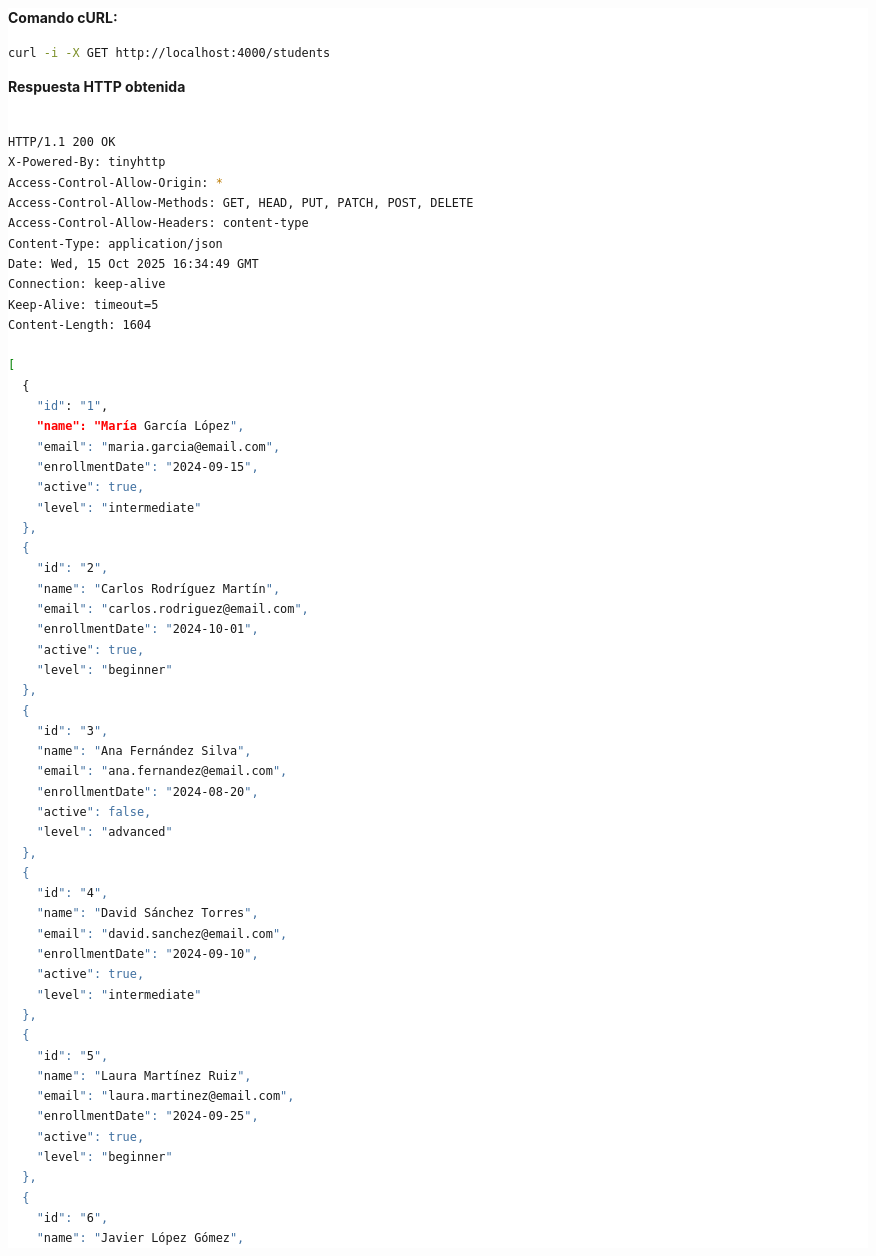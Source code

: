 **Comando cURL:**
```bash
curl -i -X GET http://localhost:4000/students

```

**Respuesta HTTP obtenida**

```bash

HTTP/1.1 200 OK
X-Powered-By: tinyhttp
Access-Control-Allow-Origin: *
Access-Control-Allow-Methods: GET, HEAD, PUT, PATCH, POST, DELETE
Access-Control-Allow-Headers: content-type
Content-Type: application/json
Date: Wed, 15 Oct 2025 16:34:49 GMT
Connection: keep-alive
Keep-Alive: timeout=5
Content-Length: 1604

[
  {
    "id": "1",
    "name": "María García López",
    "email": "maria.garcia@email.com",
    "enrollmentDate": "2024-09-15",
    "active": true,
    "level": "intermediate"
  },
  {
    "id": "2",
    "name": "Carlos Rodríguez Martín",
    "email": "carlos.rodriguez@email.com",
    "enrollmentDate": "2024-10-01",
    "active": true,
    "level": "beginner"
  },
  {
    "id": "3",
    "name": "Ana Fernández Silva",
    "email": "ana.fernandez@email.com",
    "enrollmentDate": "2024-08-20",
    "active": false,
    "level": "advanced"
  },
  {
    "id": "4",
    "name": "David Sánchez Torres",
    "email": "david.sanchez@email.com",
    "enrollmentDate": "2024-09-10",
    "active": true,
    "level": "intermediate"
  },
  {
    "id": "5",
    "name": "Laura Martínez Ruiz",
    "email": "laura.martinez@email.com",
    "enrollmentDate": "2024-09-25",
    "active": true,
    "level": "beginner"
  },
  {
    "id": "6",
    "name": "Javier López Gómez",
```